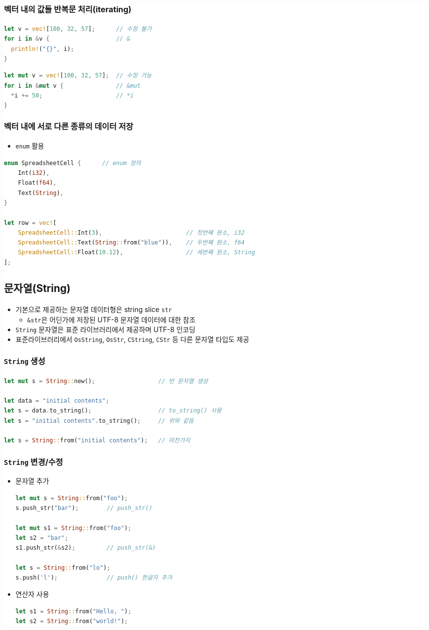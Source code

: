 ### 벡터 내의 값들 반복문 처리(iterating)
```rust
let v = vec![100, 32, 57];      // 수정 불가
for i in &v {                   // &
  println!("{}", i);
}
```
```rust
let mut v = vec![100, 32, 57];  // 수정 가능
for i in &mut v {               // &mut
  *i += 50;                     // *i
}
```

### 벡터 내에 서로 다른 종류의 데이터 저장
* `enum` 활용
```rust
enum SpreadsheetCell {      // enum 정의
    Int(i32),
    Float(f64),
    Text(String),
}

let row = vec![
    SpreadsheetCell::Int(3),                        // 첫번째 원소, i32
    SpreadsheetCell::Text(String::from("blue")),    // 두번째 원소, f64
    SpreadsheetCell::Float(10.12),                  // 세번째 원소, String
];
```

## 문자열(String)
* 기본으로 제공하는 문자열 데이터형은 string slice `str`
  - `&str`은 어딘가에 저장된 UTF-8 문자열 데이터에 대한 참조
* `String` 문자열은 표준 라이브러리에서 제공하며 UTF-8 인코딩
* 표준라이브러리에서 `OsString`, `OsStr`, `CString`, `CStr` 등 다른 문자열 타입도 제공

### `String` 생성
```rust
let mut s = String::new();                  // 빈 문자열 생성

let data = "initial contents";
let s = data.to_string();                   // to_string() 사용
let s = "initial contents".to_string();     // 위와 같음

let s = String::from("initial contents");   // 마찬가지
```

### `String` 변경/수정
* 문자열 추가
  ```rust
  let mut s = String::from("foo");
  s.push_str("bar");        // push_str()

  let mut s1 = String::from("foo");
  let s2 = "bar";
  s1.push_str(&s2);         // push_str(&)

  let s = String::from("lo");
  s.push('l');              // push() 한글자 추가
  ```
* 연산자 사용
  ```rust
  let s1 = String::from("Hello, ");
  let s2 = String::from("world!");
  ```